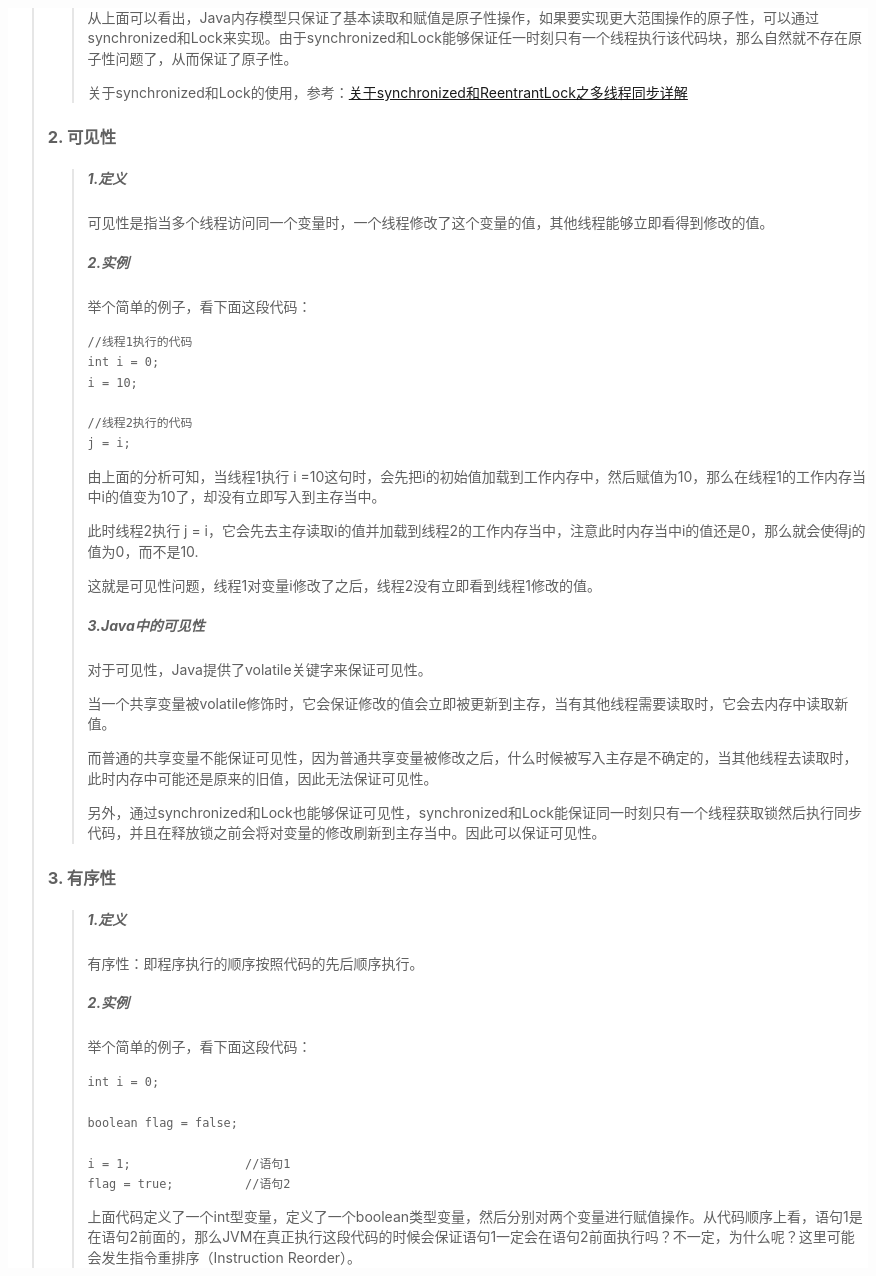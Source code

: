 >>
>>从上面可以看出，Java内存模型只保证了基本读取和赋值是原子性操作，如果要实现更大范围操作的原子性，可以通过synchronized和Lock来实现。由于synchronized和Lock能够保证任一时刻只有一个线程执行该代码块，那么自然就不存在原子性问题了，从而保证了原子性。
>>
>>关于synchronized和Lock的使用，参考：[关于synchronized和ReentrantLock之多线程同步详解](http://www.jianshu.com/p/96c89e6e7e90)
>
>###  2. 可见性
>
>>##### 1.定义
>>
>>可见性是指当多个线程访问同一个变量时，一个线程修改了这个变量的值，其他线程能够立即看得到修改的值。
>>
>>##### 2.实例
>>
>>举个简单的例子，看下面这段代码：
>>
>>```
>>//线程1执行的代码
>>int i = 0;
>>i = 10;
>> 
>>//线程2执行的代码
>>j = i;
>>```
>>
>>由上面的分析可知，当线程1执行 i =10这句时，会先把i的初始值加载到工作内存中，然后赋值为10，那么在线程1的工作内存当中i的值变为10了，却没有立即写入到主存当中。
>>
>>此时线程2执行 j = i，它会先去主存读取i的值并加载到线程2的工作内存当中，注意此时内存当中i的值还是0，那么就会使得j的值为0，而不是10.
>>
>>这就是可见性问题，线程1对变量i修改了之后，线程2没有立即看到线程1修改的值。
>>
>>##### 3.Java中的可见性
>>
>>对于可见性，Java提供了volatile关键字来保证可见性。
>>
>>当一个共享变量被volatile修饰时，它会保证修改的值会立即被更新到主存，当有其他线程需要读取时，它会去内存中读取新值。
>>
>>而普通的共享变量不能保证可见性，因为普通共享变量被修改之后，什么时候被写入主存是不确定的，当其他线程去读取时，此时内存中可能还是原来的旧值，因此无法保证可见性。
>>
>>另外，通过synchronized和Lock也能够保证可见性，synchronized和Lock能保证同一时刻只有一个线程获取锁然后执行同步代码，并且在释放锁之前会将对变量的修改刷新到主存当中。因此可以保证可见性。
>
>### 3. 有序性
>
>>##### 1.定义
>>
>>有序性：即程序执行的顺序按照代码的先后顺序执行。
>>
>>##### 2.实例
>>
>>举个简单的例子，看下面这段代码：
>>
>>```
>>int i = 0;              
>> 
>>boolean flag = false;
>> 
>>i = 1;                //语句1  
>>flag = true;          //语句2
>>```
>>
>>上面代码定义了一个int型变量，定义了一个boolean类型变量，然后分别对两个变量进行赋值操作。从代码顺序上看，语句1是在语句2前面的，那么JVM在真正执行这段代码的时候会保证语句1一定会在语句2前面执行吗？不一定，为什么呢？这里可能会发生指令重排序（Instruction Reorder）。
